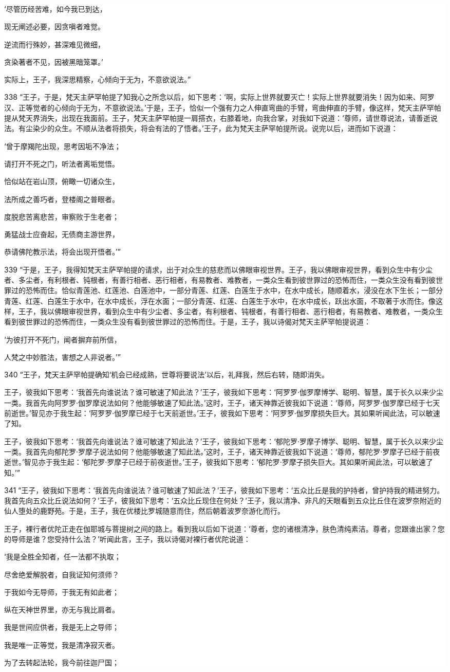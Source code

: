 ‘尽管历经苦难，如今我已到达，

现无阐述必要，因贪嗔者难觉。

逆流而行殊妙，甚深难见微细，

贪染著者不见，因被黑暗笼罩。’

实际上，王子，我深思精察，心倾向于无为，不意欲说法。”

338 “王子，于是，梵天主萨罕帕提了知我心之所念以后，如下思考：‘啊，实际上世界就要灭亡！实际上世界就要消失！因为如来、阿罗汉、正等觉者的心倾向于无为，不意欲说法。’于是，王子，恰似一个强有力之人伸直弯曲的手臂，弯曲伸直的手臂，像这样，梵天主萨罕帕提从梵天界消失，出现在我面前。王子，梵天主萨罕帕提一肩搭衣，右膝着地，向我合掌，对我如下说道：‘尊师，请世尊说法，请善逝说法。有尘染少的众生。不顺从法者将损失，将会有法的了悟者。’王子，此为梵天主萨罕帕提所说。说完以后，进而如下说道：

‘曾于摩羯陀出现，思考因垢不净法；

请打开不死之门，听法者离垢觉悟。

恰似站在岩山顶，俯瞰一切诸众生，

法所成之善巧者，登楼阁之普眼者。

度脱悲苦离悲苦，审察败于生老者；

勇猛战士应奋起，无债商主游世界，

恭请佛陀教示法，将会出现开悟者。’”

339 “于是，王子，我得知梵天主萨罕帕提的请求，出于对众生的慈悲而以佛眼审视世界。王子，我以佛眼审视世界，看到众生中有少尘者、多尘者，有利根者、钝根者，有善行相者、恶行相者，有易教者、难教者，一类众生看到彼世罪过的恐怖而住，一类众生没有看到彼世罪过的恐怖而住。恰似青莲池、红莲池、白莲池中，一部分青莲、红莲、白莲生于水中，在水中成长，随顺着水，浸没在水下生长；一部分青莲、红莲、白莲生于水中，在水中成长，浮在水面；一部分青莲、红莲、白莲生于水中，在水中成长，跃出水面，不取著于水而住。像这样，王子，我以佛眼审视世界，看到众生中有少尘者、多尘者，有利根者、钝根者，有善行相者、恶行相者，有易教者、难教者，一类众生看到彼世罪过的恐怖而住，一类众生没有看到彼世罪过的恐怖而住。于是，王子，我以诗偈对梵天主萨罕帕提说道：

‘为彼打开不死门，闻者摒弃前所信，

人梵之中妙胜法，害想之人非说者。’”

340 “王子，梵天主萨罕帕提确知‘机会已经成熟，世尊将要说法’以后，礼拜我，然后右转，随即消失。

王子，彼我如下思考：‘我首先向谁说法？谁可敏速了知此法？’王子，彼我如下思考：‘阿罗罗·伽罗摩博学、聪明、智慧，属于长久以来少尘一类。我首先向阿罗罗·伽罗摩说法如何？他能够敏速了知此法。’这时，王子，诸天神靠近彼我如下说道：‘尊师，阿罗罗·伽罗摩已经于七天前逝世。’智见亦于我生起：‘阿罗罗·伽罗摩已经于七天前逝世。’王子，彼我如下思考：‘阿罗罗·伽罗摩损失巨大。其如果听闻此法，可以敏速了知。

王子，彼我如下思考：‘我首先向谁说法？谁可敏速了知此法？’王子，彼我如下思考：‘郁陀罗·罗摩子博学、聪明、智慧，属于长久以来少尘一类。我首先向郁陀罗·罗摩子说法如何？他能够敏速了知此法。’这时，王子，诸天神靠近彼我如下说道：‘尊师，郁陀罗·罗摩子已经于前夜逝世。’智见亦于我生起：‘郁陀罗·罗摩子已经于前夜逝世。’王子，彼我如下思考：‘郁陀罗·罗摩子损失巨大。其如果听闻此法，可以敏速了知。’”

341 “王子，彼我如下思考：‘我首先向谁说法？谁可敏速了知此法？’王子，彼我如下思考：‘五众比丘是我的护持者，曾护持我的精进努力。我首先向五众比丘说法如何？’王子，彼我如下思考：‘五众比丘现住在何处？’王子，我以清净、非凡的天眼看到五众比丘住在波罗奈附近的仙人堕处的鹿野苑。于是，王子，我在优楼比罗城随意而住，然后朝着波罗奈游化而行。

王子，裸行者优陀正走在伽耶城与菩提树之间的路上。看到我以后如下说道：‘尊者，您的诸根清净，肤色清纯素洁。尊者，您跟谁出家？您的导师是谁？您受持什么法？’听闻此言，王子，我以诗偈对裸行者优陀说道：

‘我是全胜全知者，任一法都不执取；

尽舍绝爱解脱者，自我证知何须师？

于我如今无导师，于我无有如此者；

纵在天神世界里，亦无与我比肩者。

我是世间应供者，我是无上之导师；

我是唯一正等觉，我是清净寂灭者。

为了去转起法轮，我今前往迦尸国；
